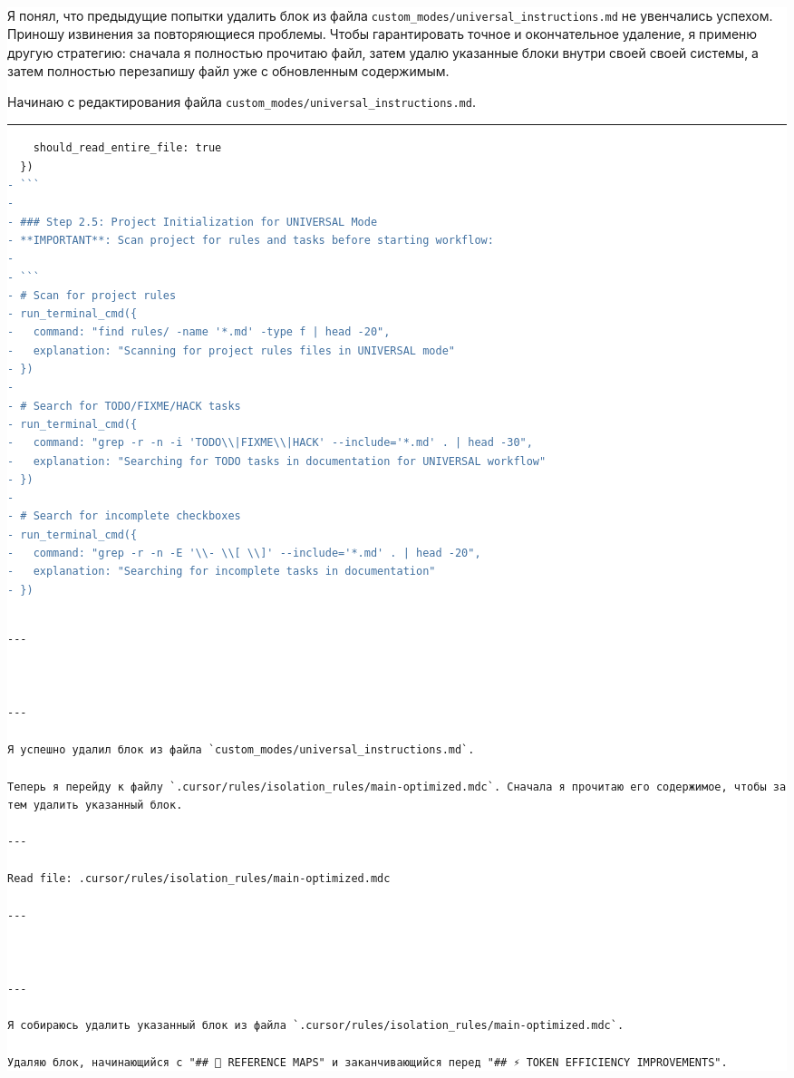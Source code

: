 Я понял, что предыдущие попытки удалить блок из файла `custom_modes/universal_instructions.md` не увенчались успехом. Приношу извинения за повторяющиеся проблемы. Чтобы гарантировать точное и окончательное удаление, я применю другую стратегию: сначала я полностью прочитаю файл, затем удалю указанные блоки внутри своей своей системы, а затем полностью перезапишу файл уже с обновленным содержимым.

Начинаю с редактирования файла `custom_modes/universal_instructions.md`.


---

```diff
    should_read_entire_file: true
  })
- ```
- 
- ### Step 2.5: Project Initialization for UNIVERSAL Mode
- **IMPORTANT**: Scan project for rules and tasks before starting workflow:
- 
- ```
- # Scan for project rules
- run_terminal_cmd({
-   command: "find rules/ -name '*.md' -type f | head -20",
-   explanation: "Scanning for project rules files in UNIVERSAL mode"
- })
- 
- # Search for TODO/FIXME/HACK tasks
- run_terminal_cmd({
-   command: "grep -r -n -i 'TODO\\|FIXME\\|HACK' --include='*.md' . | head -30",
-   explanation: "Searching for TODO tasks in documentation for UNIVERSAL workflow"
- })
- 
- # Search for incomplete checkboxes
- run_terminal_cmd({
-   command: "grep -r -n -E '\\- \\[ \\]' --include='*.md' . | head -20",
-   explanation: "Searching for incomplete tasks in documentation"
- })
  ```
  
```

---



---

Я успешно удалил блок из файла `custom_modes/universal_instructions.md`.

Теперь я перейду к файлу `.cursor/rules/isolation_rules/main-optimized.mdc`. Сначала я прочитаю его содержимое, чтобы затем удалить указанный блок.

---

Read file: .cursor/rules/isolation_rules/main-optimized.mdc

---



---

Я собираюсь удалить указанный блок из файла `.cursor/rules/isolation_rules/main-optimized.mdc`.

Удаляю блок, начинающийся с "## 🔄 REFERENCE MAPS" и заканчивающийся перед "## ⚡ TOKEN EFFICIENCY IMPROVEMENTS".

```